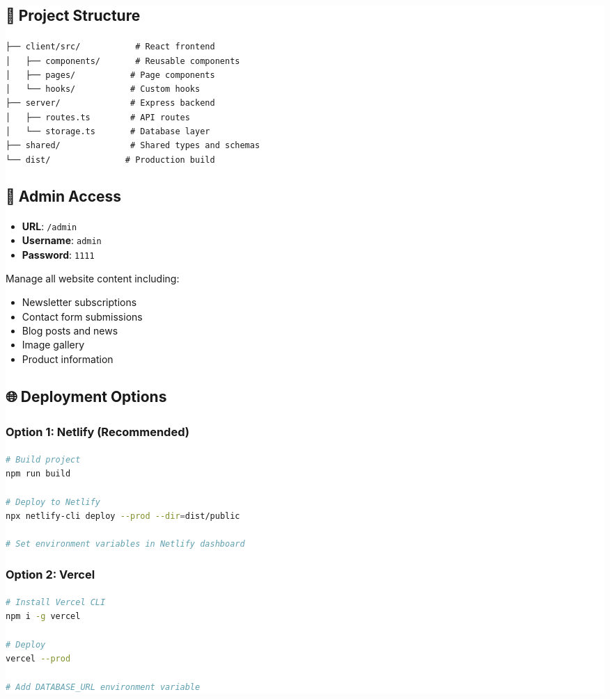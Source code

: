 ## 📁 Project Structure

```
├── client/src/           # React frontend
│   ├── components/       # Reusable components
│   ├── pages/           # Page components
│   └── hooks/           # Custom hooks
├── server/              # Express backend
│   ├── routes.ts        # API routes
│   └── storage.ts       # Database layer
├── shared/              # Shared types and schemas
└── dist/               # Production build
```

## 🔐 Admin Access

- **URL**: `/admin`
- **Username**: `admin`  
- **Password**: `1111`

Manage all website content including:
- Newsletter subscriptions
- Contact form submissions
- Blog posts and news
- Image gallery
- Product information

## 🌐 Deployment Options

### Option 1: Netlify (Recommended)
```bash
# Build project
npm run build

# Deploy to Netlify
npx netlify-cli deploy --prod --dir=dist/public

# Set environment variables in Netlify dashboard
```

### Option 2: Vercel
```bash
# Install Vercel CLI
npm i -g vercel

# Deploy
vercel --prod

# Add DATABASE_URL environment variable
```
